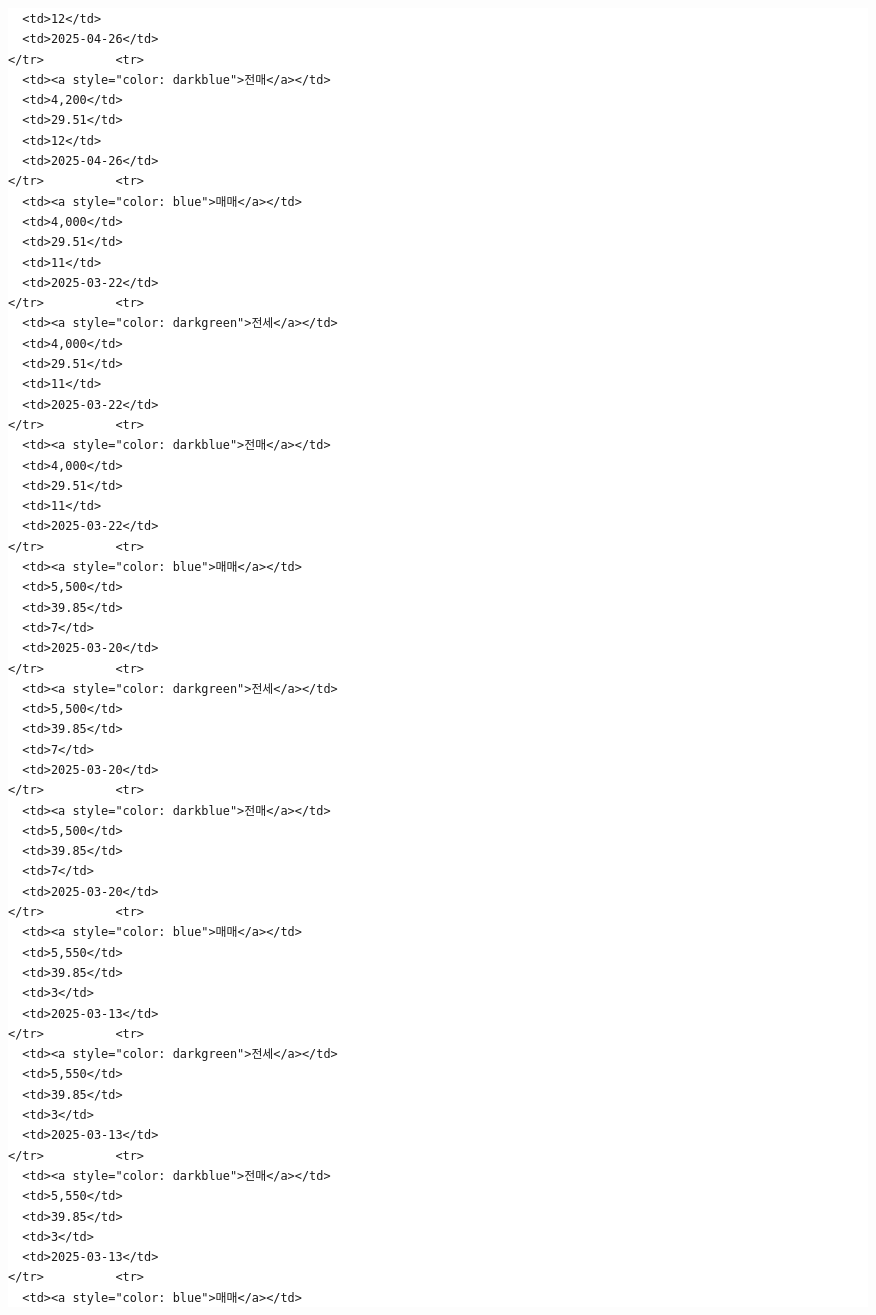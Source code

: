       <td>12</td>
      <td>2025-04-26</td>
    </tr>          <tr>
      <td><a style="color: darkblue">전매</a></td>
      <td>4,200</td>
      <td>29.51</td>
      <td>12</td>
      <td>2025-04-26</td>
    </tr>          <tr>
      <td><a style="color: blue">매매</a></td>
      <td>4,000</td>
      <td>29.51</td>
      <td>11</td>
      <td>2025-03-22</td>
    </tr>          <tr>
      <td><a style="color: darkgreen">전세</a></td>
      <td>4,000</td>
      <td>29.51</td>
      <td>11</td>
      <td>2025-03-22</td>
    </tr>          <tr>
      <td><a style="color: darkblue">전매</a></td>
      <td>4,000</td>
      <td>29.51</td>
      <td>11</td>
      <td>2025-03-22</td>
    </tr>          <tr>
      <td><a style="color: blue">매매</a></td>
      <td>5,500</td>
      <td>39.85</td>
      <td>7</td>
      <td>2025-03-20</td>
    </tr>          <tr>
      <td><a style="color: darkgreen">전세</a></td>
      <td>5,500</td>
      <td>39.85</td>
      <td>7</td>
      <td>2025-03-20</td>
    </tr>          <tr>
      <td><a style="color: darkblue">전매</a></td>
      <td>5,500</td>
      <td>39.85</td>
      <td>7</td>
      <td>2025-03-20</td>
    </tr>          <tr>
      <td><a style="color: blue">매매</a></td>
      <td>5,550</td>
      <td>39.85</td>
      <td>3</td>
      <td>2025-03-13</td>
    </tr>          <tr>
      <td><a style="color: darkgreen">전세</a></td>
      <td>5,550</td>
      <td>39.85</td>
      <td>3</td>
      <td>2025-03-13</td>
    </tr>          <tr>
      <td><a style="color: darkblue">전매</a></td>
      <td>5,550</td>
      <td>39.85</td>
      <td>3</td>
      <td>2025-03-13</td>
    </tr>          <tr>
      <td><a style="color: blue">매매</a></td>